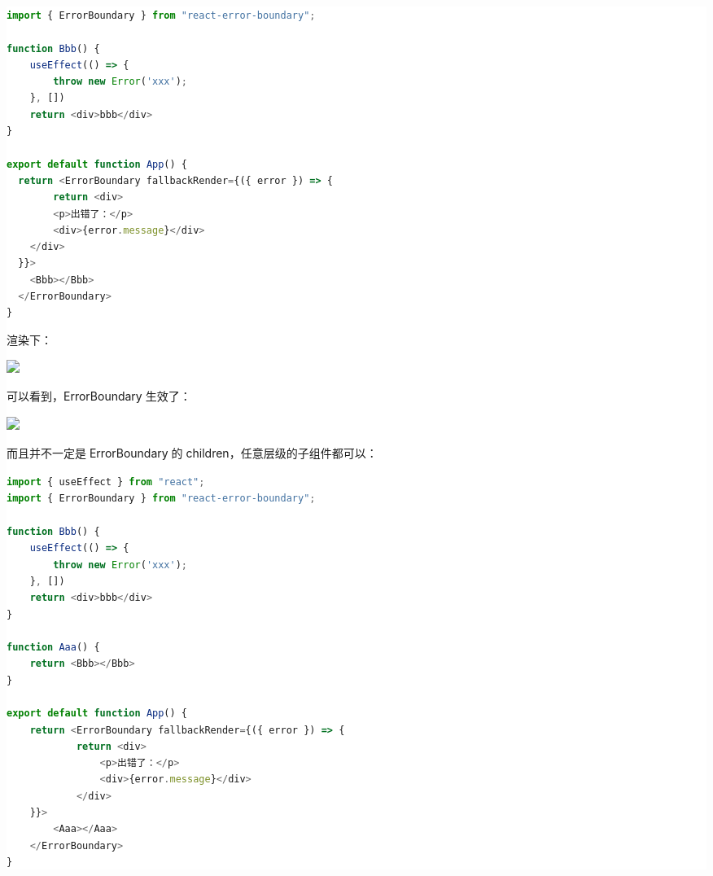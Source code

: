 ```javascript
import { ErrorBoundary } from "react-error-boundary";

function Bbb() {
    useEffect(() => {
        throw new Error('xxx');
    }, [])
    return <div>bbb</div>
}

export default function App() {
  return <ErrorBoundary fallbackRender={({ error }) => {
        return <div>
        <p>出错了：</p>
        <div>{error.message}</div>
    </div>
  }}>
    <Bbb></Bbb>
  </ErrorBoundary>
}
```
渲染下：

![](https://p9-juejin.byteimg.com/tos-cn-i-k3u1fbpfcp/2a7d76defbcb42248f3e99498906308f~tplv-k3u1fbpfcp-jj-mark:0:0:0:0:q75.image#?w=714&h=392&s=76375&e=png&b=1f1f1f)

可以看到，ErrorBoundary 生效了：

![](https://p1-juejin.byteimg.com/tos-cn-i-k3u1fbpfcp/bb69150dc9a94edda9f880fa352e9d37~tplv-k3u1fbpfcp-jj-mark:0:0:0:0:q75.image#?w=704&h=310&s=27307&e=png&b=ffffff)

而且并不一定是 ErrorBoundary 的 children，任意层级的子组件都可以：

```javascript
import { useEffect } from "react";
import { ErrorBoundary } from "react-error-boundary";

function Bbb() {
    useEffect(() => {
        throw new Error('xxx');
    }, [])
    return <div>bbb</div>
}

function Aaa() {
    return <Bbb></Bbb>
}

export default function App() {
    return <ErrorBoundary fallbackRender={({ error }) => {
            return <div>
                <p>出错了：</p>
                <div>{error.message}</div>
            </div>
    }}>
        <Aaa></Aaa>
    </ErrorBoundary>
}

```
